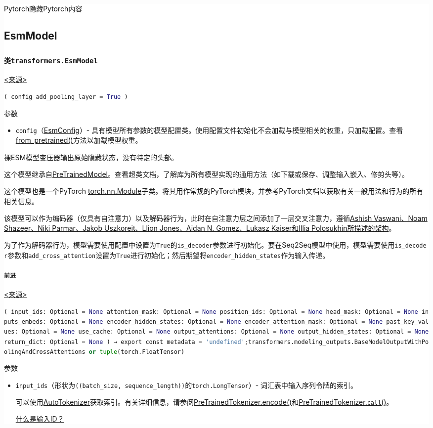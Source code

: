 Pytorch隐藏Pytorch内容

## EsmModel

### `类transformers.EsmModel`

[<来源>](https://github.com/huggingface/transformers/blob/v4.37.2/src/transformers/models/esm/modeling_esm.py#L767)

```py
( config add_pooling_layer = True )
```

参数

+   `config`（[EsmConfig](/docs/transformers/v4.37.2/en/model_doc/esm#transformers.EsmConfig)）- 具有模型所有参数的模型配置类。使用配置文件初始化不会加载与模型相关的权重，只加载配置。查看[from_pretrained()](/docs/transformers/v4.37.2/en/main_classes/model#transformers.PreTrainedModel.from_pretrained)方法以加载模型权重。

裸ESM模型变压器输出原始隐藏状态，没有特定的头部。

这个模型继承自[PreTrainedModel](/docs/transformers/v4.37.2/en/main_classes/model#transformers.PreTrainedModel)。查看超类文档，了解库为所有模型实现的通用方法（如下载或保存、调整输入嵌入、修剪头等）。

这个模型也是一个PyTorch [torch.nn.Module](https://pytorch.org/docs/stable/nn.html#torch.nn.Module)子类。将其用作常规的PyTorch模块，并参考PyTorch文档以获取有关一般用法和行为的所有相关信息。

该模型可以作为编码器（仅具有自注意力）以及解码器行为，此时在自注意力层之间添加了一层交叉注意力，遵循[Ashish Vaswani、Noam Shazeer、Niki Parmar、Jakob Uszkoreit、Llion Jones、Aidan N. Gomez、Lukasz Kaiser和Illia Polosukhin所描述的架构](https://arxiv.org/abs/1706.03762)。

为了作为解码器行为，模型需要使用配置中设置为`True`的`is_decoder`参数进行初始化。要在Seq2Seq模型中使用，模型需要使用`is_decoder`参数和`add_cross_attention`设置为`True`进行初始化；然后期望将`encoder_hidden_states`作为输入传递。

#### `前进`

[<来源>](https://github.com/huggingface/transformers/blob/v4.37.2/src/transformers/models/esm/modeling_esm.py#L814)

```py
( input_ids: Optional = None attention_mask: Optional = None position_ids: Optional = None head_mask: Optional = None inputs_embeds: Optional = None encoder_hidden_states: Optional = None encoder_attention_mask: Optional = None past_key_values: Optional = None use_cache: Optional = None output_attentions: Optional = None output_hidden_states: Optional = None return_dict: Optional = None ) → export const metadata = 'undefined';transformers.modeling_outputs.BaseModelOutputWithPoolingAndCrossAttentions or tuple(torch.FloatTensor)
```

参数

+   `input_ids`（形状为`((batch_size, sequence_length))`的`torch.LongTensor`）- 词汇表中输入序列令牌的索引。

    可以使用[AutoTokenizer](/docs/transformers/v4.37.2/en/model_doc/auto#transformers.AutoTokenizer)获取索引。有关详细信息，请参阅[PreTrainedTokenizer.encode()](/docs/transformers/v4.37.2/en/internal/tokenization_utils#transformers.PreTrainedTokenizerBase.encode)和[PreTrainedTokenizer.`call`()](/docs/transformers/v4.37.2/en/internal/tokenization_utils#transformers.PreTrainedTokenizerBase.__call__)。

    [什么是输入ID？](../glossary#input-ids)
